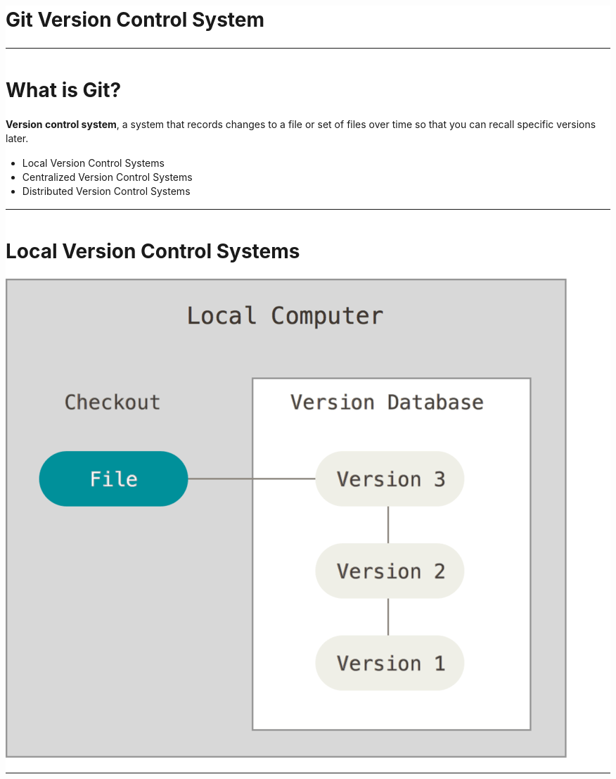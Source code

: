 
# Git Version Control System 

---

# What is Git?

**Version control system**, a system that records changes to a file or set of files over time so that you can recall specific versions later.

- Local Version Control Systems
- Centralized Version Control Systems
- Distributed Version Control Systems

---

# Local Version Control Systems
![Local VCS](images/local.png) 

---